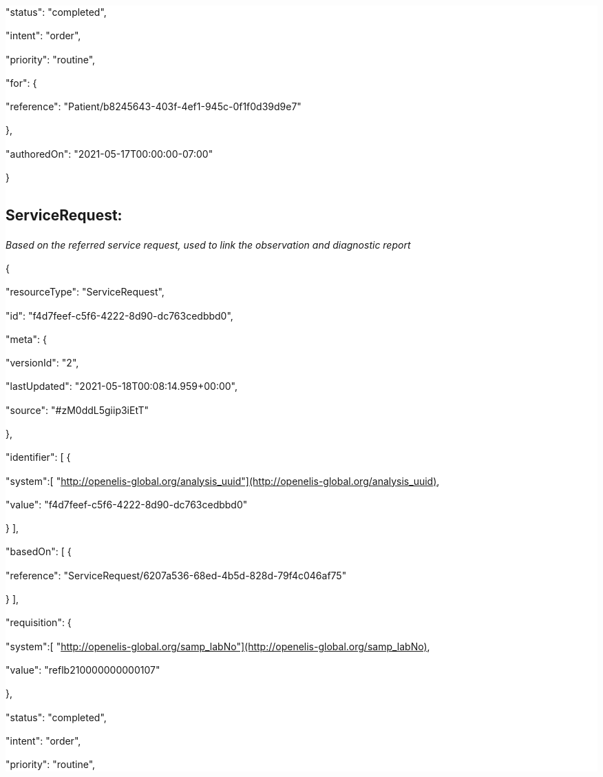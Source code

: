 "status": "completed",

"intent": "order",

"priority": "routine",

"for": {

"reference": "Patient/b8245643-403f-4ef1-945c-0f1f0d39d9e7"

},

"authoredOn": "2021-05-17T00:00:00-07:00"

}


## ServiceRequest:

_Based on the referred service request, used to link the observation and diagnostic report_

{

"resourceType": "ServiceRequest",

"id": "f4d7feef-c5f6-4222-8d90-dc763cedbbd0",

"meta": {

"versionId": "2",

"lastUpdated": "2021-05-18T00:08:14.959+00:00",

"source": "#zM0ddL5giip3iEtT"

},

"identifier": [ {

"system":[ "http://openelis-global.org/analysis_uuid"](http://openelis-global.org/analysis_uuid),

"value": "f4d7feef-c5f6-4222-8d90-dc763cedbbd0"

} ],

"basedOn": [ {

"reference": "ServiceRequest/6207a536-68ed-4b5d-828d-79f4c046af75"

} ],

"requisition": {

"system":[ "http://openelis-global.org/samp_labNo"](http://openelis-global.org/samp_labNo),

"value": "reflb210000000000107"

},

"status": "completed",

"intent": "order",

"priority": "routine",
